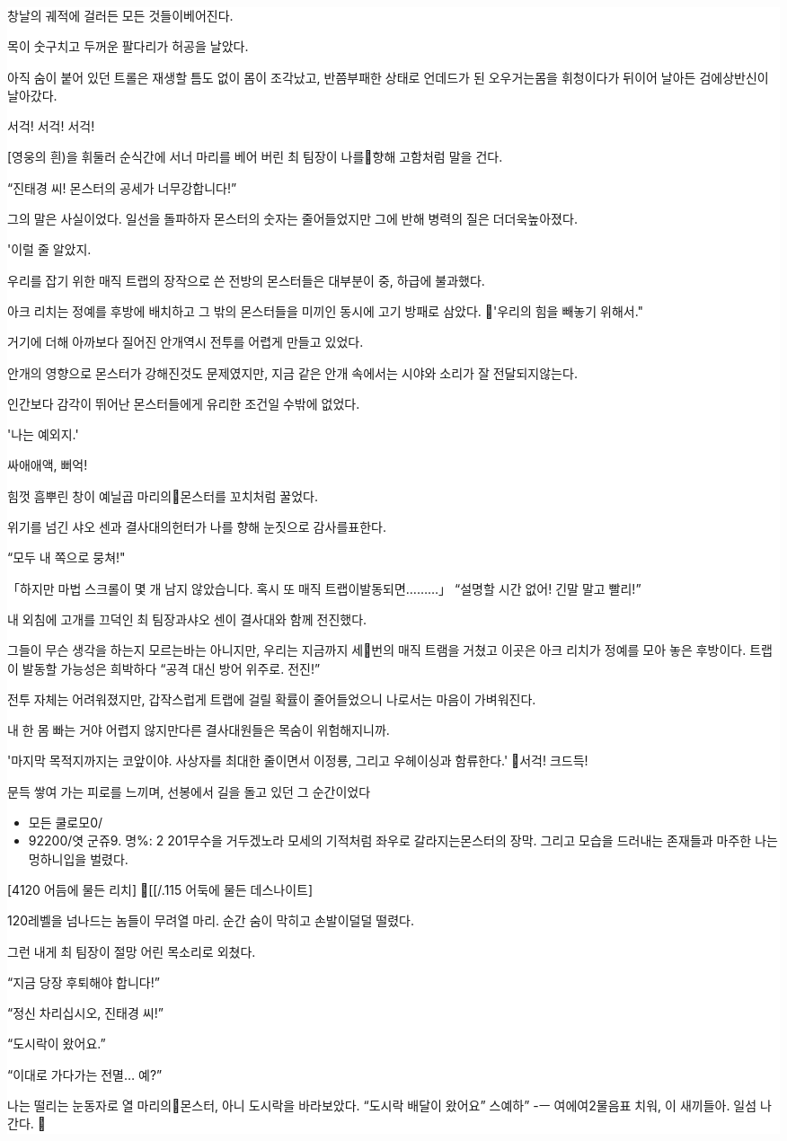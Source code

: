 창날의 궤적에 걸러든 모든 것들이베어진다.

목이 숫구치고 두꺼운 팔다리가 허공을 날았다.

아직 숨이 붙어 있던 트롤은 재생할 틈도 없이 몸이 조각났고, 반쯤부패한 상태로 언데드가 된 오우거는몸을 휘청이다가 뒤이어 날아든 검에상반신이 날아갔다.

서걱! 서걱! 서걱!

[영웅의 흰)을 휘둘러 순식간에 서너 마리를 베어 버린 최 팀장이 나를향해 고함처럼 말을 건다.

“진태경 씨! 몬스터의 공세가 너무강합니다!”

그의 말은 사실이었다. 일선을 돌파하자 몬스터의 숫자는 줄어들었지만 그에 반해 병력의 질은 더더욱높아졌다.

'이럴 줄 알았지.

우리를 잡기 위한 매직 트랩의 장작으로 쓴 전방의 몬스터들은 대부분이 중, 하급에 불과했다.

아크 리치는 정예를 후방에 배치하고 그 밖의 몬스터들을 미끼인 동시에 고기 방패로 삼았다.
'우리의 힘을 빼놓기 위해서."

거기에 더해 아까보다 질어진 안개역시 전투를 어렵게 만들고 있었다.

안개의 영향으로 몬스터가 강해진것도 문제였지만, 지금 같은 안개 속에서는 시야와 소리가 잘 전달되지않는다.

인간보다 감각이 뛰어난 몬스터들에게 유리한 조건일 수밖에 없었다.

'나는 예외지.'

싸애애액, 뻐억!

힘껏 흠뿌린 창이 예닐곱 마리의몬스터를 꼬치처럼 꿀었다.

위기를 넘긴 샤오 센과 결사대의헌터가 나를 향해 눈짓으로 감사를표한다.

“모두 내 쪽으로 뭉쳐!"

「하지만 마법 스크롤이 몇 개 남지 않았습니다. 혹시 또 매직 트랩이발동되면………」
“설명할 시간 없어! 긴말 말고 빨리!”

내 외침에 고개를 끄덕인 최 팀장과샤오 센이 결사대와 함께 전진했다.

그들이 무슨 생각을 하는지 모르는바는 아니지만, 우리는 지금까지 세번의 매직 트램을 거쳤고 이곳은 아크 리치가 정예를 모아 놓은 후방이다. 트랩이 발동할 가능성은 희박하다
“공격 대신 방어 위주로. 전진!”

전투 자체는 어려워졌지만, 갑작스럽게 트랩에 걸릴 확률이 줄어들었으니 나로서는 마음이 가벼워진다.

내 한 몸 빠는 거야 어렵지 않지만다른 결사대원들은 목숨이 위험해지니까.

'마지막 목적지까지는 코앞이야. 사상자를 최대한 줄이면서 이정룡, 그리고 우헤이싱과 함류한다.'
서걱! 크드득!

문득 쌓여 가는 피로를 느끼며, 선봉에서 길을 돌고 있던 그 순간이었다
- 모든 쿨로모0/
- 92200/엿 군쥬9. 명%: 2 201무수을 거두겠노라
모세의 기적처럼 좌우로 갈라지는몬스터의 장막. 그리고 모습을 드러내는 존재들과 마주한 나는 멍하니입을 벌렸다.

[4120 어듬에 물든 리치]
[[/.115 어둑에 물든 데스나이트]

120레벨을 넘나드는 놈들이 무려열 마리. 순간 숨이 막히고 손발이덜덜 떨렸다.

그런 내게 최 팀장이 절망 어린 목소리로 외쳤다.

“지금 당장 후퇴해야 합니다!”

“정신 차리십시오, 진태경 씨!”

“도시락이 왔어요.”

“이대로 가다가는 전멸… 예?”

나는 떨리는 눈동자로 열 마리의몬스터, 아니 도시락을 바라보았다.
“도시락 배달이 왔어요”
스예하”
-ㅡ 여에여2물음표 치워, 이 새끼들아.
일섬 나간다.
